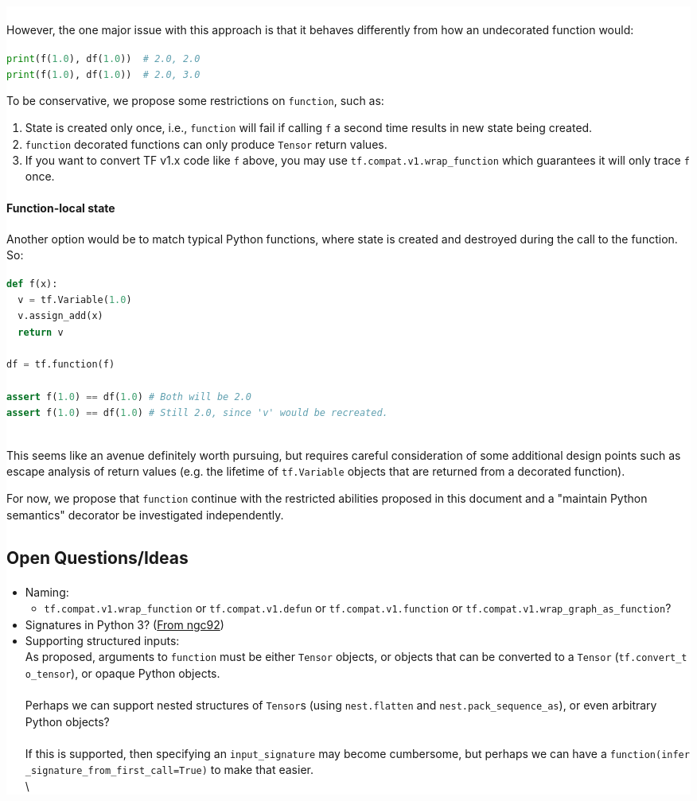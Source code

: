 
 \
However, the one major issue with this approach is that it behaves differently from how an undecorated function would:


```python
print(f(1.0), df(1.0))  # 2.0, 2.0
print(f(1.0), df(1.0))  # 2.0, 3.0
```


To be conservative, we propose some restrictions on `function`, such as:



1.  State is created only once, i.e., `function` will fail if calling `f` a second time results in new state being created.
1.  `function` decorated functions can only produce `Tensor` return values.
1.  If you want to convert TF v1.x code like `f` above, you may use `tf.compat.v1.wrap_function` which guarantees it will only trace `f` once.


#### Function-local state

Another option would be to match typical Python functions, where state is created and destroyed during the call to the function. So:


```python
def f(x):
  v = tf.Variable(1.0)
  v.assign_add(x)
  return v

df = tf.function(f)

assert f(1.0) == df(1.0) # Both will be 2.0
assert f(1.0) == df(1.0) # Still 2.0, since 'v' would be recreated.
```


 \
This seems like an avenue definitely worth pursuing, but requires careful consideration of some additional design points such as escape analysis of return values (e.g. the lifetime of `tf.Variable` objects that are returned from a decorated function).

For now, we propose that `function` continue with the restricted abilities proposed in this document and a "maintain Python semantics" decorator be investigated independently.


## Open Questions/Ideas



*   Naming:
    *   `tf.compat.v1.wrap_function` or `tf.compat.v1.defun` or `tf.compat.v1.function` or `tf.compat.v1.wrap_graph_as_function`?
*   Signatures in Python 3? ([From ngc92](https://github.com/tensorflow/community/pull/20#issuecomment-423345326))
*   Supporting structured inputs: \
As proposed, arguments to `function` must be either `Tensor` objects, or objects that can be converted to a `Tensor` (`tf.convert_to_tensor`), or opaque Python objects. \
 \
Perhaps we can support nested structures of `Tensor`s (using `nest.flatten` and `nest.pack_sequence_as`), or even arbitrary Python objects? \
 \
If this is supported, then specifying an `input_signature` may become cumbersome, but perhaps we can have a `function(infer_signature_from_first_call=True)` to make that easier. \
 \

